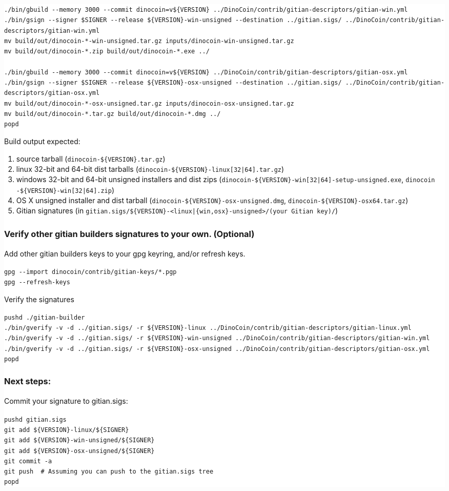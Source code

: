     ./bin/gbuild --memory 3000 --commit dinocoin=v${VERSION} ../DinoCoin/contrib/gitian-descriptors/gitian-win.yml
    ./bin/gsign --signer $SIGNER --release ${VERSION}-win-unsigned --destination ../gitian.sigs/ ../DinoCoin/contrib/gitian-descriptors/gitian-win.yml
    mv build/out/dinocoin-*-win-unsigned.tar.gz inputs/dinocoin-win-unsigned.tar.gz
    mv build/out/dinocoin-*.zip build/out/dinocoin-*.exe ../

    ./bin/gbuild --memory 3000 --commit dinocoin=v${VERSION} ../DinoCoin/contrib/gitian-descriptors/gitian-osx.yml
    ./bin/gsign --signer $SIGNER --release ${VERSION}-osx-unsigned --destination ../gitian.sigs/ ../DinoCoin/contrib/gitian-descriptors/gitian-osx.yml
    mv build/out/dinocoin-*-osx-unsigned.tar.gz inputs/dinocoin-osx-unsigned.tar.gz
    mv build/out/dinocoin-*.tar.gz build/out/dinocoin-*.dmg ../
    popd

Build output expected:

  1. source tarball (`dinocoin-${VERSION}.tar.gz`)
  2. linux 32-bit and 64-bit dist tarballs (`dinocoin-${VERSION}-linux[32|64].tar.gz`)
  3. windows 32-bit and 64-bit unsigned installers and dist zips (`dinocoin-${VERSION}-win[32|64]-setup-unsigned.exe`, `dinocoin-${VERSION}-win[32|64].zip`)
  4. OS X unsigned installer and dist tarball (`dinocoin-${VERSION}-osx-unsigned.dmg`, `dinocoin-${VERSION}-osx64.tar.gz`)
  5. Gitian signatures (in `gitian.sigs/${VERSION}-<linux|{win,osx}-unsigned>/(your Gitian key)/`)

### Verify other gitian builders signatures to your own. (Optional)

Add other gitian builders keys to your gpg keyring, and/or refresh keys.

    gpg --import dinocoin/contrib/gitian-keys/*.pgp
    gpg --refresh-keys

Verify the signatures

    pushd ./gitian-builder
    ./bin/gverify -v -d ../gitian.sigs/ -r ${VERSION}-linux ../DinoCoin/contrib/gitian-descriptors/gitian-linux.yml
    ./bin/gverify -v -d ../gitian.sigs/ -r ${VERSION}-win-unsigned ../DinoCoin/contrib/gitian-descriptors/gitian-win.yml
    ./bin/gverify -v -d ../gitian.sigs/ -r ${VERSION}-osx-unsigned ../DinoCoin/contrib/gitian-descriptors/gitian-osx.yml
    popd

### Next steps:

Commit your signature to gitian.sigs:

    pushd gitian.sigs
    git add ${VERSION}-linux/${SIGNER}
    git add ${VERSION}-win-unsigned/${SIGNER}
    git add ${VERSION}-osx-unsigned/${SIGNER}
    git commit -a
    git push  # Assuming you can push to the gitian.sigs tree
    popd
